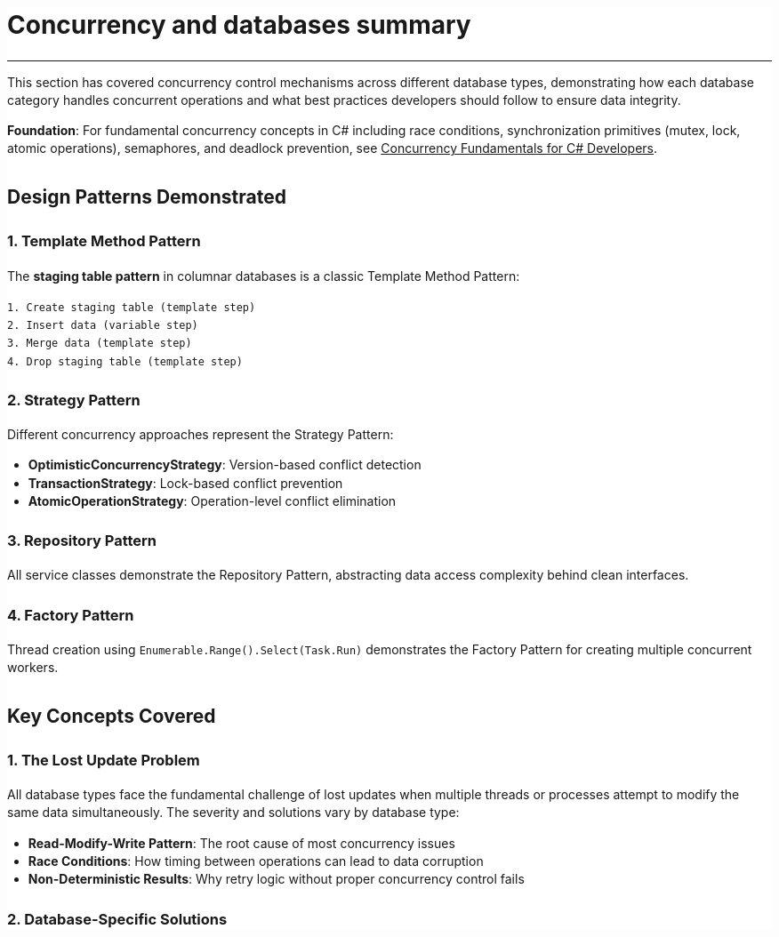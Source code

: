 # Concurrency and databases summary

---

This section has covered concurrency control mechanisms across different database types, demonstrating how each database category handles concurrent operations and what best practices developers should follow to ensure data integrity.

**Foundation**: For fundamental concurrency concepts in C# including race conditions, synchronization primitives (mutex, lock, atomic operations), semaphores, and deadlock prevention, see [Concurrency Fundamentals for C# Developers](./concurrency-fundamentals-csharp.md).

## Design Patterns Demonstrated

### 1. Template Method Pattern
The **staging table pattern** in columnar databases is a classic Template Method Pattern:
```
1. Create staging table (template step)
2. Insert data (variable step)
3. Merge data (template step) 
4. Drop staging table (template step)
```

### 2. Strategy Pattern
Different concurrency approaches represent the Strategy Pattern:
- **OptimisticConcurrencyStrategy**: Version-based conflict detection
- **TransactionStrategy**: Lock-based conflict prevention
- **AtomicOperationStrategy**: Operation-level conflict elimination

### 3. Repository Pattern
All service classes demonstrate the Repository Pattern, abstracting data access complexity behind clean interfaces.

### 4. Factory Pattern
Thread creation using `Enumerable.Range().Select(Task.Run)` demonstrates the Factory Pattern for creating multiple concurrent workers.

## Key Concepts Covered

### 1. The Lost Update Problem
All database types face the fundamental challenge of lost updates when multiple threads or processes attempt to modify the same data simultaneously. The severity and solutions vary by database type:

- **Read-Modify-Write Pattern**: The root cause of most concurrency issues
- **Race Conditions**: How timing between operations can lead to data corruption
- **Non-Deterministic Results**: Why retry logic without proper concurrency control fails

### 2. Database-Specific Solutions
